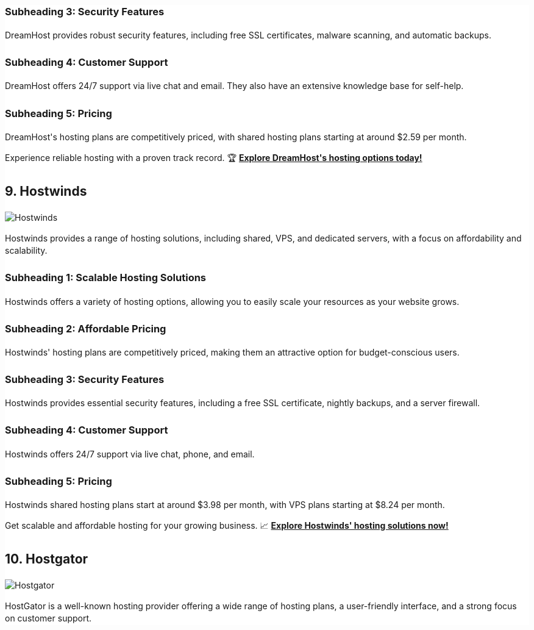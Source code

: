 ### Subheading 3: Security Features
DreamHost provides robust security features, including free SSL certificates, malware scanning, and automatic backups.

### Subheading 4: Customer Support
DreamHost offers 24/7 support via live chat and email. They also have an extensive knowledge base for self-help.

### Subheading 5: Pricing
DreamHost's hosting plans are competitively priced, with shared hosting plans starting at around $2.59 per month.

Experience reliable hosting with a proven track record. 🏆 [**Explore DreamHost's hosting options today!**](https://snipitx.com/dreamhost-jy)

## 9. Hostwinds

![Hostwinds](https://i.imgur.com/53aSNXx.jpeg "Hostwinds Hosting")

Hostwinds provides a range of hosting solutions, including shared, VPS, and dedicated servers, with a focus on affordability and scalability.

### Subheading 1: Scalable Hosting Solutions
Hostwinds offers a variety of hosting options, allowing you to easily scale your resources as your website grows.

### Subheading 2: Affordable Pricing
Hostwinds' hosting plans are competitively priced, making them an attractive option for budget-conscious users.

### Subheading 3: Security Features
Hostwinds provides essential security features, including a free SSL certificate, nightly backups, and a server firewall.

### Subheading 4: Customer Support
Hostwinds offers 24/7 support via live chat, phone, and email.

### Subheading 5: Pricing
Hostwinds shared hosting plans start at around $3.98 per month, with VPS plans starting at $8.24 per month.

Get scalable and affordable hosting for your growing business. 📈 [**Explore Hostwinds' hosting solutions now!**](https://snipitx.com/hostwinds-jy)

## 10. Hostgator

![Hostgator](https://i.imgur.com/BcVkH57.jpeg "Hostgator Hosting")

HostGator is a well-known hosting provider offering a wide range of hosting plans, a user-friendly interface, and a strong focus on customer support.
